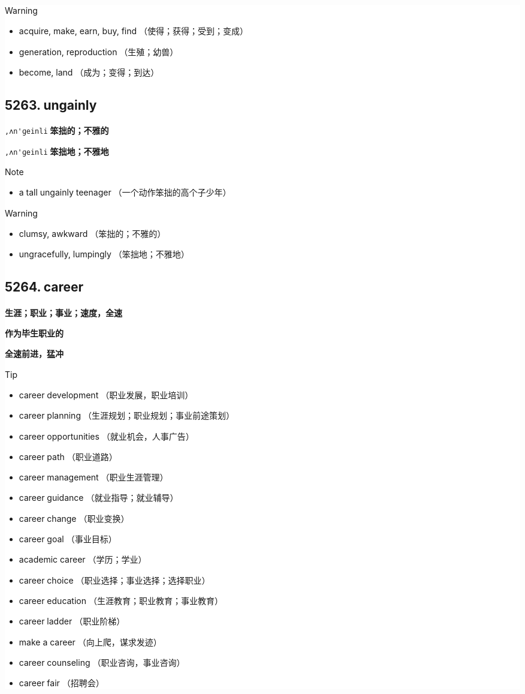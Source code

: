 > [!WARNING]
>
> - acquire, make, earn, buy, find （使得；获得；受到；变成）
>
> - generation, reproduction （生殖；幼兽）
>
> - become, land （成为；变得；到达）
>

## 5263. ungainly

`,ʌn'ɡeinli`  **笨拙的；不雅的**

`,ʌn'ɡeinli`  **笨拙地；不雅地**

> [!NOTE]
>
> - a tall ungainly teenager （一个动作笨拙的高个子少年）
>

> [!WARNING]
>
> - clumsy, awkward （笨拙的；不雅的）
>
> - ungracefully, lumpingly （笨拙地；不雅地）
>

## 5264. career

**生涯；职业；事业；速度，全速**

**作为毕生职业的**

**全速前进，猛冲**

> [!TIP]
>
> - career development （职业发展，职业培训）
>
> - career planning （生涯规划；职业规划；事业前途策划）
>
> - career opportunities （就业机会，人事广告）
>
> - career path （职业道路）
>
> - career management （职业生涯管理）
>
> - career guidance （就业指导；就业辅导）
>
> - career change （职业变换）
>
> - career goal （事业目标）
>
> - academic career （学历；学业）
>
> - career choice （职业选择；事业选择；选择职业）
>
> - career education （生涯教育；职业教育；事业教育）
>
> - career ladder （职业阶梯）
>
> - make a career （向上爬，谋求发迹）
>
> - career counseling （职业咨询，事业咨询）
>
> - career fair （招聘会）